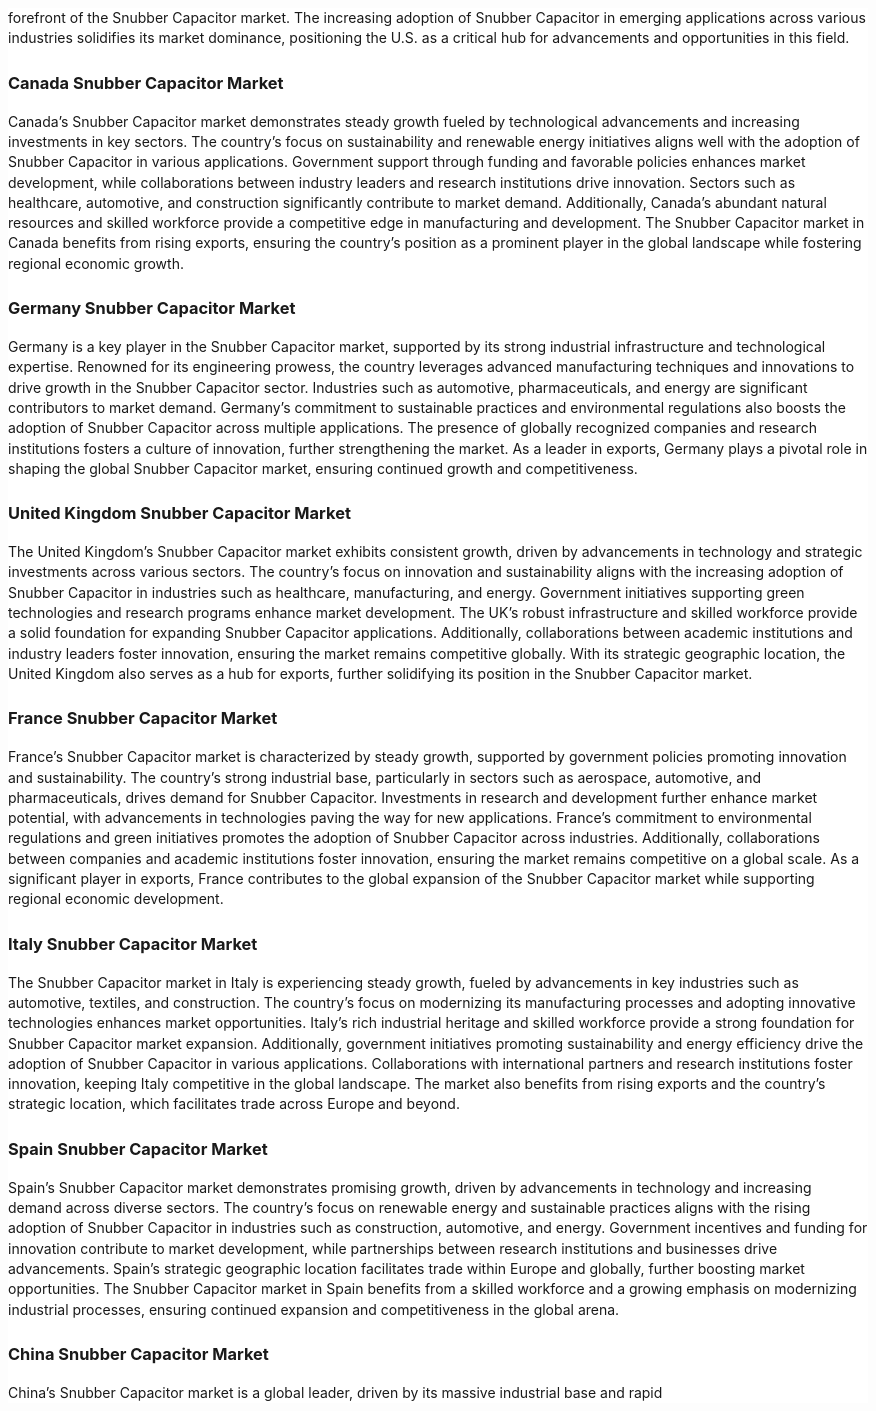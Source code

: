 forefront of the Snubber Capacitor market. The increasing adoption of Snubber Capacitor in emerging applications across various industries solidifies its market dominance, positioning the U.S. as a critical hub for advancements and opportunities in this field.</p><h3>Canada Snubber Capacitor Market</h3><p>Canada&rsquo;s Snubber Capacitor market demonstrates steady growth fueled by technological advancements and increasing investments in key sectors. The country&rsquo;s focus on sustainability and renewable energy initiatives aligns well with the adoption of Snubber Capacitor in various applications. Government support through funding and favorable policies enhances market development, while collaborations between industry leaders and research institutions drive innovation. Sectors such as healthcare, automotive, and construction significantly contribute to market demand. Additionally, Canada&rsquo;s abundant natural resources and skilled workforce provide a competitive edge in manufacturing and development. The Snubber Capacitor market in Canada benefits from rising exports, ensuring the country&rsquo;s position as a prominent player in the global landscape while fostering regional economic growth.</p><h3>Germany Snubber Capacitor Market</h3><p>Germany is a key player in the Snubber Capacitor market, supported by its strong industrial infrastructure and technological expertise. Renowned for its engineering prowess, the country leverages advanced manufacturing techniques and innovations to drive growth in the Snubber Capacitor sector. Industries such as automotive, pharmaceuticals, and energy are significant contributors to market demand. Germany&rsquo;s commitment to sustainable practices and environmental regulations also boosts the adoption of Snubber Capacitor across multiple applications. The presence of globally recognized companies and research institutions fosters a culture of innovation, further strengthening the market. As a leader in exports, Germany plays a pivotal role in shaping the global Snubber Capacitor market, ensuring continued growth and competitiveness.</p><h3>United Kingdom Snubber Capacitor Market</h3><p>The United Kingdom&rsquo;s Snubber Capacitor market exhibits consistent growth, driven by advancements in technology and strategic investments across various sectors. The country&rsquo;s focus on innovation and sustainability aligns with the increasing adoption of Snubber Capacitor in industries such as healthcare, manufacturing, and energy. Government initiatives supporting green technologies and research programs enhance market development. The UK&rsquo;s robust infrastructure and skilled workforce provide a solid foundation for expanding Snubber Capacitor applications. Additionally, collaborations between academic institutions and industry leaders foster innovation, ensuring the market remains competitive globally. With its strategic geographic location, the United Kingdom also serves as a hub for exports, further solidifying its position in the Snubber Capacitor market.</p><h3>France Snubber Capacitor Market</h3><p>France&rsquo;s Snubber Capacitor market is characterized by steady growth, supported by government policies promoting innovation and sustainability. The country&rsquo;s strong industrial base, particularly in sectors such as aerospace, automotive, and pharmaceuticals, drives demand for Snubber Capacitor. Investments in research and development further enhance market potential, with advancements in technologies paving the way for new applications. France&rsquo;s commitment to environmental regulations and green initiatives promotes the adoption of Snubber Capacitor across industries. Additionally, collaborations between companies and academic institutions foster innovation, ensuring the market remains competitive on a global scale. As a significant player in exports, France contributes to the global expansion of the Snubber Capacitor market while supporting regional economic development.</p><h3>Italy Snubber Capacitor Market</h3><p>The Snubber Capacitor market in Italy is experiencing steady growth, fueled by advancements in key industries such as automotive, textiles, and construction. The country&rsquo;s focus on modernizing its manufacturing processes and adopting innovative technologies enhances market opportunities. Italy&rsquo;s rich industrial heritage and skilled workforce provide a strong foundation for Snubber Capacitor market expansion. Additionally, government initiatives promoting sustainability and energy efficiency drive the adoption of Snubber Capacitor in various applications. Collaborations with international partners and research institutions foster innovation, keeping Italy competitive in the global landscape. The market also benefits from rising exports and the country&rsquo;s strategic location, which facilitates trade across Europe and beyond.</p><h3>Spain Snubber Capacitor Market</h3><p>Spain&rsquo;s Snubber Capacitor market demonstrates promising growth, driven by advancements in technology and increasing demand across diverse sectors. The country&rsquo;s focus on renewable energy and sustainable practices aligns with the rising adoption of Snubber Capacitor in industries such as construction, automotive, and energy. Government incentives and funding for innovation contribute to market development, while partnerships between research institutions and businesses drive advancements. Spain&rsquo;s strategic geographic location facilitates trade within Europe and globally, further boosting market opportunities. The Snubber Capacitor market in Spain benefits from a skilled workforce and a growing emphasis on modernizing industrial processes, ensuring continued expansion and competitiveness in the global arena.</p><h3>China Snubber Capacitor Market</h3><p>China&rsquo;s Snubber Capacitor market is a global leader, driven by its massive industrial base and rapid